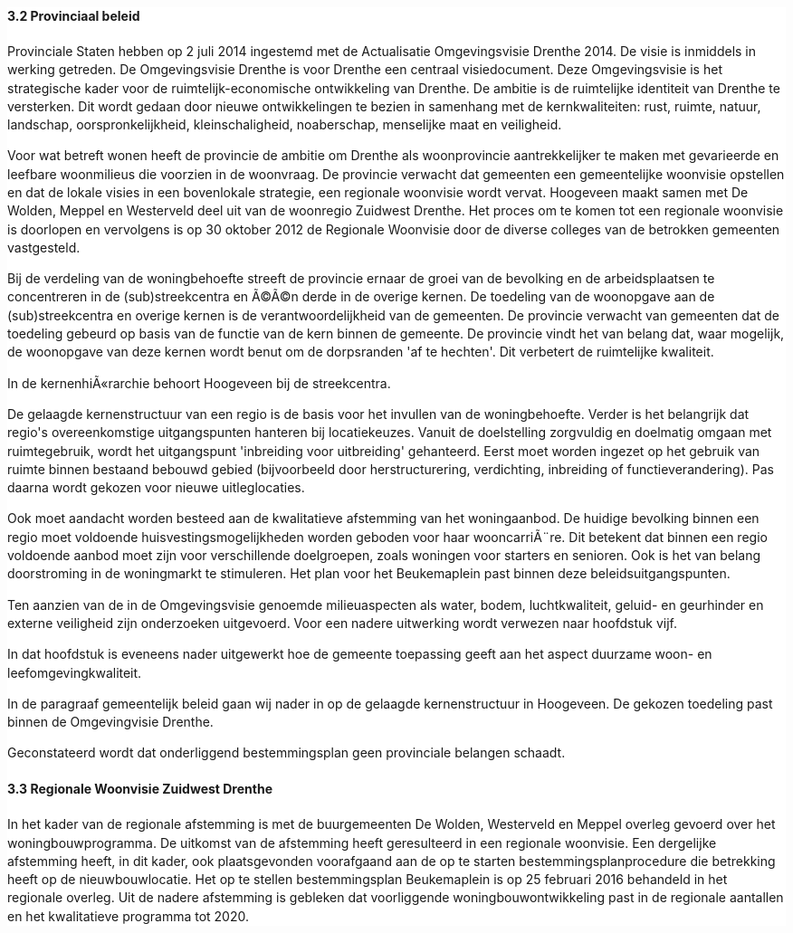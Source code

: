 #### 3\.2 Provinciaal beleid

Provinciale Staten hebben op 2 juli 2014 ingestemd met de Actualisatie Omgevingsvisie Drenthe 2014\. De visie is inmiddels in werking getreden. De Omgevingsvisie Drenthe is voor Drenthe een centraal visiedocument. Deze Omgevingsvisie is het strategische kader voor de ruimtelijk\-economische ontwikkeling van Drenthe. De ambitie is de ruimtelijke identiteit van Drenthe te versterken. Dit wordt gedaan door nieuwe ontwikkelingen te bezien in samenhang met de kernkwaliteiten: rust, ruimte, natuur, landschap, oorspronkelijkheid, kleinschaligheid, noaberschap, menselijke maat en veiligheid.

Voor wat betreft wonen heeft de provincie de ambitie om Drenthe als woonprovincie aantrekkelijker te maken met gevarieerde en leefbare woonmilieus die voorzien in de woonvraag. De provincie verwacht dat gemeenten een gemeentelijke woonvisie opstellen en dat de lokale visies in een bovenlokale strategie, een regionale woonvisie wordt vervat. Hoogeveen maakt samen met De Wolden, Meppel en Westerveld deel uit van de woonregio Zuidwest Drenthe. Het proces om te komen tot een regionale woonvisie is doorlopen en vervolgens is op 30 oktober 2012 de Regionale Woonvisie door de diverse colleges van de betrokken gemeenten vastgesteld.

Bij de verdeling van de woningbehoefte streeft de provincie ernaar de groei van de bevolking en de arbeidsplaatsen te concentreren in de (sub)streekcentra en Ã©Ã©n derde in de overige kernen. De toedeling van de woonopgave aan de (sub)streekcentra en overige kernen is de verantwoordelijkheid van de gemeenten. De provincie verwacht van gemeenten dat de toedeling gebeurd op basis van de functie van de kern binnen de gemeente. De provincie vindt het van belang dat, waar mogelijk, de woonopgave van deze kernen wordt benut om de dorpsranden 'af te hechten'. Dit verbetert de ruimtelijke kwaliteit.

In de kernenhiÃ«rarchie behoort Hoogeveen bij de streekcentra.

De gelaagde kernenstructuur van een regio is de basis voor het invullen van de woningbehoefte. Verder is het belangrijk dat regio's overeenkomstige uitgangspunten hanteren bij locatiekeuzes. Vanuit de doelstelling zorgvuldig en doelmatig omgaan met ruimtegebruik, wordt het uitgangspunt 'inbreiding voor uitbreiding' gehanteerd. Eerst moet worden ingezet op het gebruik van ruimte binnen bestaand bebouwd gebied (bijvoorbeeld door herstructurering, verdichting, inbreiding of functieverandering). Pas daarna wordt gekozen voor nieuwe uitleglocaties.

Ook moet aandacht worden besteed aan de kwalitatieve afstemming van het woningaanbod. De huidige bevolking binnen een regio moet voldoende huisvestingsmogelijkheden worden geboden voor haar wooncarriÃ¨re. Dit betekent dat binnen een regio voldoende aanbod moet zijn voor verschillende doelgroepen, zoals woningen voor starters en senioren. Ook is het van belang doorstroming in de woningmarkt te stimuleren. Het plan voor het Beukemaplein past binnen deze beleidsuitgangspunten.

Ten aanzien van de in de Omgevingsvisie genoemde milieuaspecten als water, bodem, luchtkwaliteit, geluid\- en geurhinder en externe veiligheid zijn onderzoeken uitgevoerd. Voor een nadere uitwerking wordt verwezen naar hoofdstuk vijf.

In dat hoofdstuk is eveneens nader uitgewerkt hoe de gemeente toepassing geeft aan het aspect duurzame woon\- en leefomgevingkwaliteit.

In de paragraaf gemeentelijk beleid gaan wij nader in op de gelaagde kernenstructuur in Hoogeveen. De gekozen toedeling past binnen de Omgevingvisie Drenthe.

Geconstateerd wordt dat onderliggend bestemmingsplan geen provinciale belangen schaadt.

#### 3\.3 Regionale Woonvisie Zuidwest Drenthe

In het kader van de regionale afstemming is met de buurgemeenten De Wolden, Westerveld en Meppel overleg gevoerd over het woningbouwprogramma. De uitkomst van de afstemming heeft geresulteerd in een regionale woonvisie. Een dergelijke afstemming heeft, in dit kader, ook plaatsgevonden voorafgaand aan de op te starten bestemmingsplanprocedure die betrekking heeft op de nieuwbouwlocatie. Het op te stellen bestemmingsplan Beukemaplein is op 25 februari 2016 behandeld in het regionale overleg. Uit de nadere afstemming is gebleken dat voorliggende woningbouwontwikkeling past in de regionale aantallen en het kwalitatieve programma tot 2020\.
